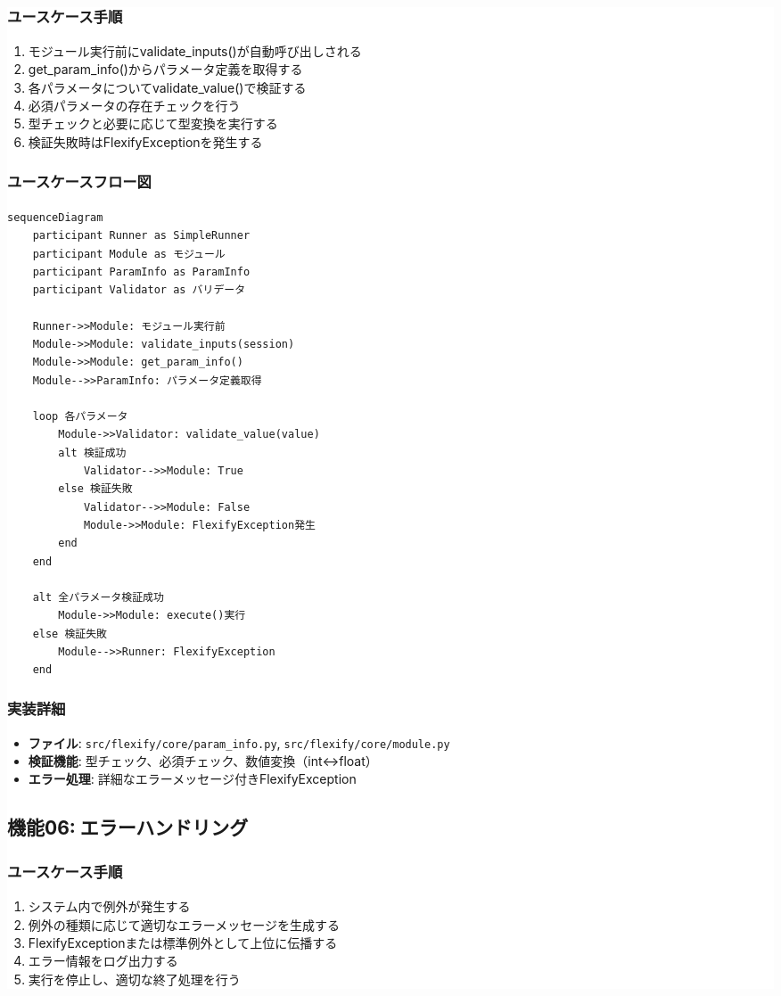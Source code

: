 ### ユースケース手順

1. モジュール実行前にvalidate_inputs()が自動呼び出しされる
2. get_param_info()からパラメータ定義を取得する
3. 各パラメータについてvalidate_value()で検証する
4. 必須パラメータの存在チェックを行う
5. 型チェックと必要に応じて型変換を実行する
6. 検証失敗時はFlexifyExceptionを発生する

### ユースケースフロー図

```mermaid
sequenceDiagram
    participant Runner as SimpleRunner
    participant Module as モジュール
    participant ParamInfo as ParamInfo
    participant Validator as バリデータ

    Runner->>Module: モジュール実行前
    Module->>Module: validate_inputs(session)
    Module->>Module: get_param_info()
    Module-->>ParamInfo: パラメータ定義取得
    
    loop 各パラメータ
        Module->>Validator: validate_value(value)
        alt 検証成功
            Validator-->>Module: True
        else 検証失敗
            Validator-->>Module: False
            Module->>Module: FlexifyException発生
        end
    end
    
    alt 全パラメータ検証成功
        Module->>Module: execute()実行
    else 検証失敗
        Module-->>Runner: FlexifyException
    end
```

### 実装詳細

- **ファイル**: `src/flexify/core/param_info.py`, `src/flexify/core/module.py`
- **検証機能**: 型チェック、必須チェック、数値変換（int↔float）
- **エラー処理**: 詳細なエラーメッセージ付きFlexifyException

## 機能06: エラーハンドリング

### ユースケース手順

1. システム内で例外が発生する
2. 例外の種類に応じて適切なエラーメッセージを生成する
3. FlexifyExceptionまたは標準例外として上位に伝播する
4. エラー情報をログ出力する
5. 実行を停止し、適切な終了処理を行う
